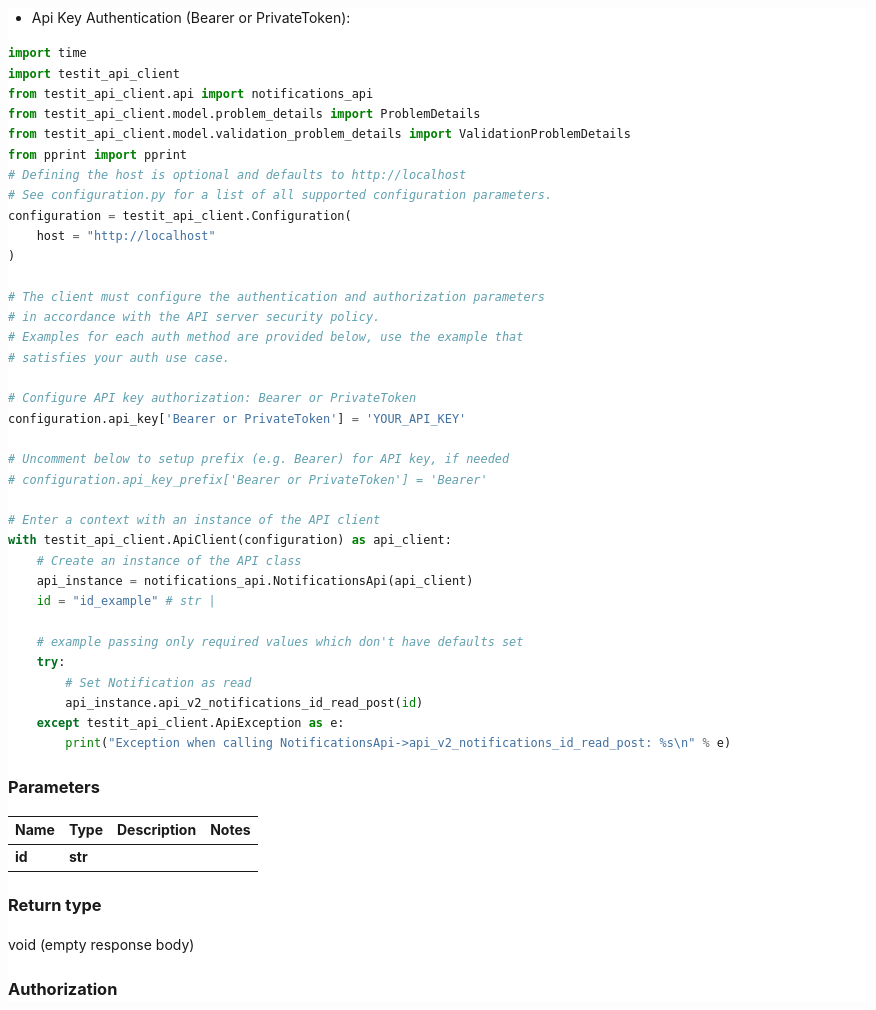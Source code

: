 * Api Key Authentication (Bearer or PrivateToken):

```python
import time
import testit_api_client
from testit_api_client.api import notifications_api
from testit_api_client.model.problem_details import ProblemDetails
from testit_api_client.model.validation_problem_details import ValidationProblemDetails
from pprint import pprint
# Defining the host is optional and defaults to http://localhost
# See configuration.py for a list of all supported configuration parameters.
configuration = testit_api_client.Configuration(
    host = "http://localhost"
)

# The client must configure the authentication and authorization parameters
# in accordance with the API server security policy.
# Examples for each auth method are provided below, use the example that
# satisfies your auth use case.

# Configure API key authorization: Bearer or PrivateToken
configuration.api_key['Bearer or PrivateToken'] = 'YOUR_API_KEY'

# Uncomment below to setup prefix (e.g. Bearer) for API key, if needed
# configuration.api_key_prefix['Bearer or PrivateToken'] = 'Bearer'

# Enter a context with an instance of the API client
with testit_api_client.ApiClient(configuration) as api_client:
    # Create an instance of the API class
    api_instance = notifications_api.NotificationsApi(api_client)
    id = "id_example" # str | 

    # example passing only required values which don't have defaults set
    try:
        # Set Notification as read
        api_instance.api_v2_notifications_id_read_post(id)
    except testit_api_client.ApiException as e:
        print("Exception when calling NotificationsApi->api_v2_notifications_id_read_post: %s\n" % e)
```


### Parameters

Name | Type | Description  | Notes
------------- | ------------- | ------------- | -------------
 **id** | **str**|  |

### Return type

void (empty response body)

### Authorization

